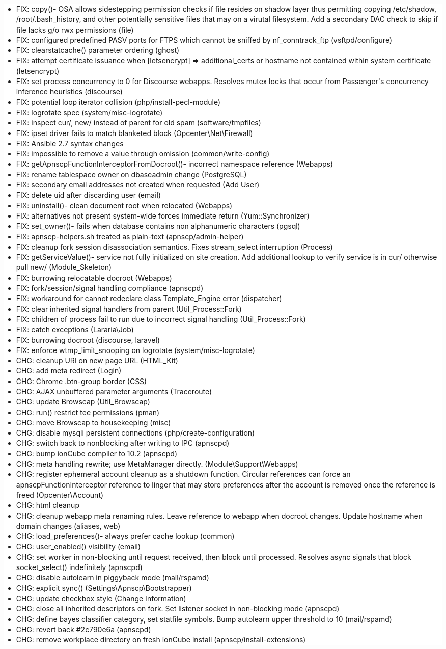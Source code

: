 - FIX: copy()- OSA allows sidestepping permission checks if file resides on shadow layer thus permitting copying /etc/shadow, /root/.bash_history, and other potentially sensitive files that may on a virutal filesystem. Add a secondary DAC check to skip if file lacks g/o rwx permissions (file)
- FIX: configured predefined PASV ports for FTPS which cannot be sniffed by nf_conntrack_ftp (vsftpd/configure)
- FIX: clearstatcache() parameter ordering (ghost)
- FIX: attempt certificate issuance when [letsencrypt] => additional_certs or hostname not contained within system certificate (letsencrypt)
- FIX: set process concurrency to 0 for Discourse webapps. Resolves mutex locks that occur from Passenger's concurrency inference heuristics (discourse)
- FIX: potential loop iterator collision (php/install-pecl-module)
- FIX: logrotate spec (system/misc-logrotate)
- FIX: inspect cur/, new/ instead of parent for old spam (software/tmpfiles)
- FIX: ipset driver fails to match blanketed block (Opcenter\Net\Firewall)
- FIX: Ansible 2.7 syntax changes
- FIX: impossible to remove a value through omission (common/write-config)
- FIX: getApnscpFunctionInterceptorFromDocroot()- incorrect namespace reference (Webapps)
- FIX: rename tablespace owner on dbaseadmin change (PostgreSQL)
- FIX: secondary email addresses not created when requested (Add User)
- FIX: delete uid after discarding user (email)
- FIX: uninstall()- clean document root when relocated (Webapps)
- FIX: alternatives not present system-wide forces immediate return (Yum::Synchronizer)
- FIX: set_owner()- fails when database contains non alphanumeric characters (pgsql)
- FIX: apnscp-helpers.sh treated as plain-text (apnscp/admin-helper)
- FIX: cleanup fork session disassociation semantics. Fixes stream_select interruption (Process)
- FIX: getServiceValue()- service not fully initialized on site creation. Add additional lookup to verify service is in cur/ otherwise pull new/ (Module_Skeleton)
- FIX: burrowing relocatable docroot (Webapps)
- FIX: fork/session/signal handling compliance (apnscpd)
- FIX: workaround for cannot redeclare class Template_Engine error (dispatcher)
- FIX: clear inherited signal handlers from parent (Util_Process::Fork)
- FIX: children of process fail to run due to incorrect signal handling (Util_Process::Fork)
- FIX: catch exceptions (Lararia\Job)
- FIX: burrowing docroot (discourse, laravel)
- FIX: enforce wtmp_limit_snooping on logrotate (system/misc-logrotate)
- CHG: cleanup URI on new page URL (HTML_Kit)
- CHG: add meta redirect (Login)
- CHG: Chrome .btn-group border (CSS)
- CHG: AJAX unbuffered parameter arguments (Traceroute)
- CHG: update Browscap (Util_Browscap)
- CHG: run() restrict tee permissions (pman)
- CHG: move Browscap to housekeeping (misc)
- CHG: disable mysqli persistent connections (php/create-configuration)
- CHG: switch back to nonblocking after writing to IPC (apnscpd)
- CHG: bump ionCube compiler to 10.2 (apnscpd)
- CHG: meta handling rewrite; use MetaManager directly. (Module\Support\Webapps)
- CHG: register ephemeral account cleanup as a shutdown function. Circular references can force an apnscpFunctionInterceptor reference to linger that may store preferences after the account is removed once the reference is freed (Opcenter\Account)
- CHG: html cleanup
- CHG: cleanup webapp meta renaming rules. Leave reference to webapp when docroot changes. Update hostname when domain changes (aliases, web)
- CHG: load_preferences()- always prefer cache lookup (common)
- CHG: user_enabled() visibility (email)
- CHG: set worker in non-blocking until request received, then block until processed. Resolves async signals that block socket_select() indefinitely (apnscpd)
- CHG: disable autolearn in piggyback mode (mail/rspamd)
- CHG: explicit sync() (Settings\Apnscp\Bootstrapper)
- CHG: update checkbox style (Change Information)
- CHG: close all inherited descriptors on fork. Set listener socket in non-blocking mode (apnscpd)
- CHG: define bayes classifier category, set statfile symbols. Bump autolearn upper threshold to 10 (mail/rspamd)
- CHG: revert back #2c790e6a (apnscpd)
- CHG: remove workplace directory on fresh ionCube install (apnscp/install-extensions)